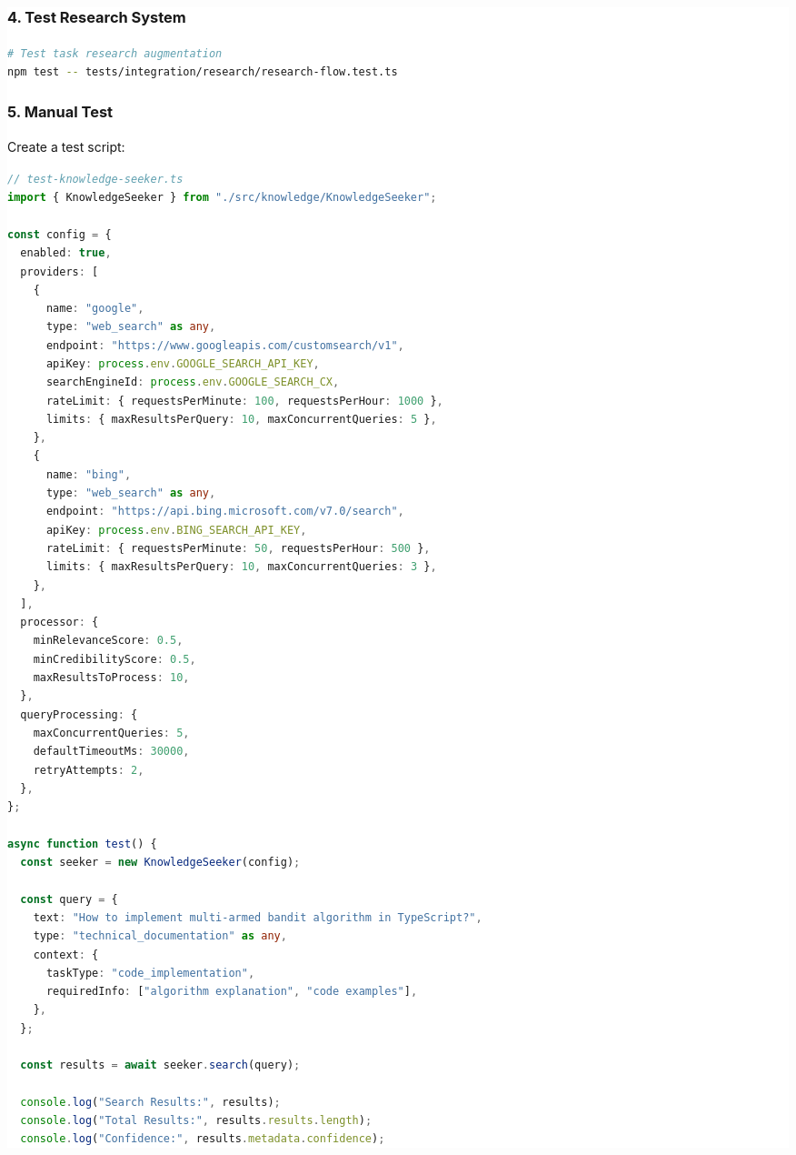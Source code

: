 ### 4. Test Research System

```bash
# Test task research augmentation
npm test -- tests/integration/research/research-flow.test.ts
```

### 5. Manual Test

Create a test script:

```typescript
// test-knowledge-seeker.ts
import { KnowledgeSeeker } from "./src/knowledge/KnowledgeSeeker";

const config = {
  enabled: true,
  providers: [
    {
      name: "google",
      type: "web_search" as any,
      endpoint: "https://www.googleapis.com/customsearch/v1",
      apiKey: process.env.GOOGLE_SEARCH_API_KEY,
      searchEngineId: process.env.GOOGLE_SEARCH_CX,
      rateLimit: { requestsPerMinute: 100, requestsPerHour: 1000 },
      limits: { maxResultsPerQuery: 10, maxConcurrentQueries: 5 },
    },
    {
      name: "bing",
      type: "web_search" as any,
      endpoint: "https://api.bing.microsoft.com/v7.0/search",
      apiKey: process.env.BING_SEARCH_API_KEY,
      rateLimit: { requestsPerMinute: 50, requestsPerHour: 500 },
      limits: { maxResultsPerQuery: 10, maxConcurrentQueries: 3 },
    },
  ],
  processor: {
    minRelevanceScore: 0.5,
    minCredibilityScore: 0.5,
    maxResultsToProcess: 10,
  },
  queryProcessing: {
    maxConcurrentQueries: 5,
    defaultTimeoutMs: 30000,
    retryAttempts: 2,
  },
};

async function test() {
  const seeker = new KnowledgeSeeker(config);

  const query = {
    text: "How to implement multi-armed bandit algorithm in TypeScript?",
    type: "technical_documentation" as any,
    context: {
      taskType: "code_implementation",
      requiredInfo: ["algorithm explanation", "code examples"],
    },
  };

  const results = await seeker.search(query);

  console.log("Search Results:", results);
  console.log("Total Results:", results.results.length);
  console.log("Confidence:", results.metadata.confidence);
```